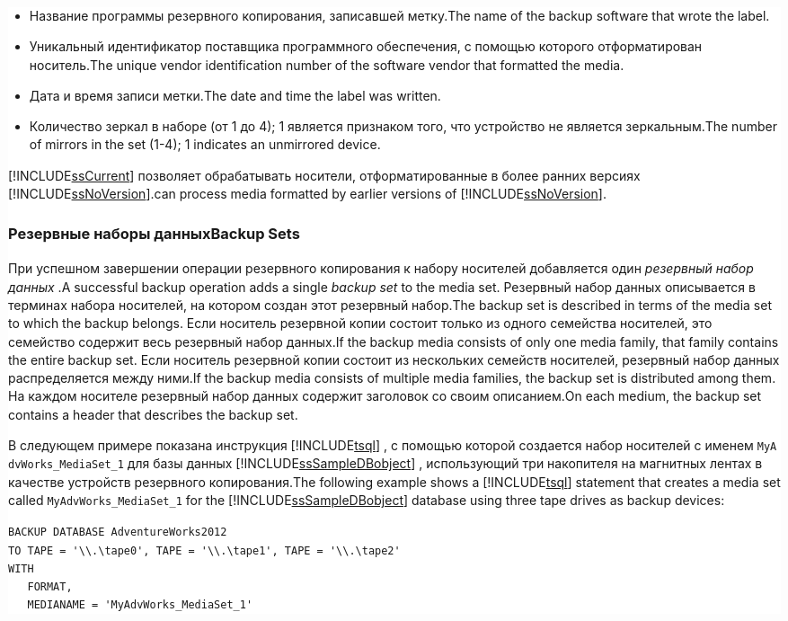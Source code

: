 -   <span data-ttu-id="c56c0-155">Название программы резервного копирования, записавшей метку.</span><span class="sxs-lookup"><span data-stu-id="c56c0-155">The name of the backup software that wrote the label.</span></span>

-   <span data-ttu-id="c56c0-156">Уникальный идентификатор поставщика программного обеспечения, с помощью которого отформатирован носитель.</span><span class="sxs-lookup"><span data-stu-id="c56c0-156">The unique vendor identification number of the software vendor that formatted the media.</span></span>

-   <span data-ttu-id="c56c0-157">Дата и время записи метки.</span><span class="sxs-lookup"><span data-stu-id="c56c0-157">The date and time the label was written.</span></span>

-   <span data-ttu-id="c56c0-158">Количество зеркал в наборе (от 1 до 4); 1 является признаком того, что устройство не является зеркальным.</span><span class="sxs-lookup"><span data-stu-id="c56c0-158">The number of mirrors in the set (1-4); 1 indicates an unmirrored device.</span></span>

 [!INCLUDE[ssCurrent](../../includes/sscurrent-md.md)] <span data-ttu-id="c56c0-159">позволяет обрабатывать носители, отформатированные в более ранних версиях [!INCLUDE[ssNoVersion](../../includes/ssnoversion-md.md)].</span><span class="sxs-lookup"><span data-stu-id="c56c0-159">can process media formatted by earlier versions of [!INCLUDE[ssNoVersion](../../includes/ssnoversion-md.md)].</span></span>

### <a name="backup-sets"></a><span data-ttu-id="c56c0-160">Резервные наборы данных</span><span class="sxs-lookup"><span data-stu-id="c56c0-160">Backup Sets</span></span>
 <span data-ttu-id="c56c0-161">При успешном завершении операции резервного копирования к набору носителей добавляется один *резервный набор данных* .</span><span class="sxs-lookup"><span data-stu-id="c56c0-161">A successful backup operation adds a single *backup set* to the media set.</span></span> <span data-ttu-id="c56c0-162">Резервный набор данных описывается в терминах набора носителей, на котором создан этот резервный набор.</span><span class="sxs-lookup"><span data-stu-id="c56c0-162">The backup set is described in terms of the media set to which the backup belongs.</span></span> <span data-ttu-id="c56c0-163">Если носитель резервной копии состоит только из одного семейства носителей, это семейство содержит весь резервный набор данных.</span><span class="sxs-lookup"><span data-stu-id="c56c0-163">If the backup media consists of only one media family, that family contains the entire backup set.</span></span> <span data-ttu-id="c56c0-164">Если носитель резервной копии состоит из нескольких семейств носителей, резервный набор данных распределяется между ними.</span><span class="sxs-lookup"><span data-stu-id="c56c0-164">If the backup media consists of multiple media families, the backup set is distributed among them.</span></span> <span data-ttu-id="c56c0-165">На каждом носителе резервный набор данных содержит заголовок со своим описанием.</span><span class="sxs-lookup"><span data-stu-id="c56c0-165">On each medium, the backup set contains a header that describes the backup set.</span></span>

 <span data-ttu-id="c56c0-166">В следующем примере показана инструкция [!INCLUDE[tsql](../../includes/tsql-md.md)] , с помощью которой создается набор носителей с именем `MyAdvWorks_MediaSet_1` для базы данных [!INCLUDE[ssSampleDBobject](../../includes/sssampledbobject-md.md)] , использующий три накопителя на магнитных лентах в качестве устройств резервного копирования.</span><span class="sxs-lookup"><span data-stu-id="c56c0-166">The following example shows a [!INCLUDE[tsql](../../includes/tsql-md.md)] statement that creates a media set called `MyAdvWorks_MediaSet_1` for the [!INCLUDE[ssSampleDBobject](../../includes/sssampledbobject-md.md)] database using three tape drives as backup devices:</span></span>

```
BACKUP DATABASE AdventureWorks2012
TO TAPE = '\\.\tape0', TAPE = '\\.\tape1', TAPE = '\\.\tape2'
WITH 
   FORMAT,
   MEDIANAME = 'MyAdvWorks_MediaSet_1'
```
